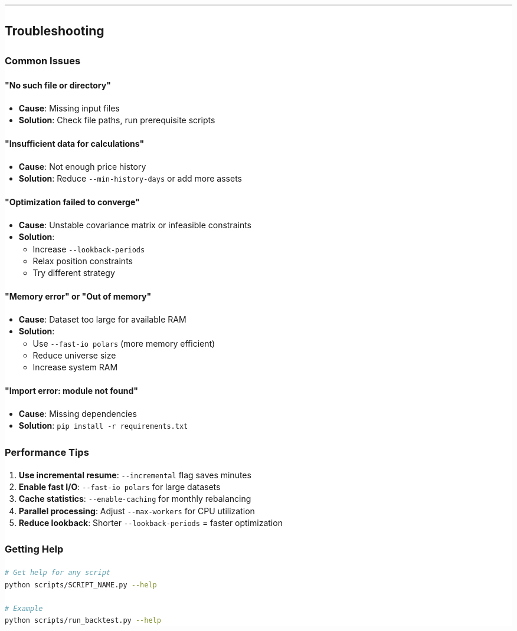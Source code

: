 ______________________________________________________________________

## Troubleshooting

### Common Issues

#### "No such file or directory"

- **Cause**: Missing input files
- **Solution**: Check file paths, run prerequisite scripts

#### "Insufficient data for calculations"

- **Cause**: Not enough price history
- **Solution**: Reduce `--min-history-days` or add more assets

#### "Optimization failed to converge"

- **Cause**: Unstable covariance matrix or infeasible constraints
- **Solution**:
  - Increase `--lookback-periods`
  - Relax position constraints
  - Try different strategy

#### "Memory error" or "Out of memory"

- **Cause**: Dataset too large for available RAM
- **Solution**:
  - Use `--fast-io polars` (more memory efficient)
  - Reduce universe size
  - Increase system RAM

#### "Import error: module not found"

- **Cause**: Missing dependencies
- **Solution**: `pip install -r requirements.txt`

### Performance Tips

1. **Use incremental resume**: `--incremental` flag saves minutes
1. **Enable fast I/O**: `--fast-io polars` for large datasets
1. **Cache statistics**: `--enable-caching` for monthly rebalancing
1. **Parallel processing**: Adjust `--max-workers` for CPU utilization
1. **Reduce lookback**: Shorter `--lookback-periods` = faster optimization

### Getting Help

```bash
# Get help for any script
python scripts/SCRIPT_NAME.py --help

# Example
python scripts/run_backtest.py --help
```
